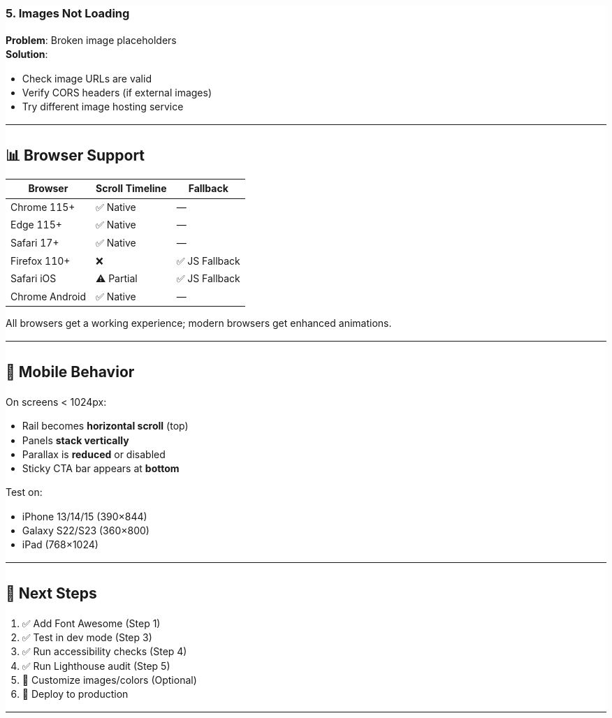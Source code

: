 ### 5. Images Not Loading
**Problem**: Broken image placeholders  
**Solution**: 
- Check image URLs are valid
- Verify CORS headers (if external images)
- Try different image hosting service

---

## 📊 Browser Support

| Browser | Scroll Timeline | Fallback |
|---------|----------------|----------|
| Chrome 115+ | ✅ Native | — |
| Edge 115+ | ✅ Native | — |
| Safari 17+ | ✅ Native | — |
| Firefox 110+ | ❌ | ✅ JS Fallback |
| Safari iOS | ⚠️ Partial | ✅ JS Fallback |
| Chrome Android | ✅ Native | — |

All browsers get a working experience; modern browsers get enhanced animations.

---

## 📱 Mobile Behavior

On screens < 1024px:
- Rail becomes **horizontal scroll** (top)
- Panels **stack vertically**
- Parallax is **reduced** or disabled
- Sticky CTA bar appears at **bottom**

Test on:
- iPhone 13/14/15 (390×844)
- Galaxy S22/S23 (360×800)
- iPad (768×1024)

---

## 🎯 Next Steps

1. ✅ Add Font Awesome (Step 1)
2. ✅ Test in dev mode (Step 3)
3. ✅ Run accessibility checks (Step 4)
4. ✅ Run Lighthouse audit (Step 5)
5. 🎨 Customize images/colors (Optional)
6. 🚀 Deploy to production

---